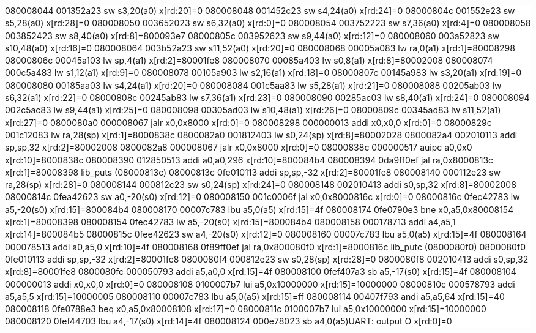   080008044 001352a23 sw s3,20(a0)      x[rd:20]=0
  080008048 001452c23 sw s4,24(a0)      x[rd:24]=0
  08000804c 001552e23 sw s5,28(a0)      x[rd:28]=0
  080008050 003652023 sw s6,32(a0)      x[rd:0]=0
  080008054 003752223 sw s7,36(a0)      x[rd:4]=0
  080008058 003852423 sw s8,40(a0)      x[rd:8]=800093e7
  08000805c 003952623 sw s9,44(a0)      x[rd:12]=0
  080008060 003a52823 sw s10,48(a0)     x[rd:16]=0
  080008064 003b52a23 sw s11,52(a0)     x[rd:20]=0
  080008068 00005a083 lw ra,0(a1)       x[rd:1]=80008298
  08000806c 00045a103 lw sp,4(a1)       x[rd:2]=80001fe8
  080008070 00085a403 lw s0,8(a1)       x[rd:8]=80002008
  080008074 000c5a483 lw s1,12(a1)      x[rd:9]=0
  080008078 00105a903 lw s2,16(a1)      x[rd:18]=0
  08000807c 00145a983 lw s3,20(a1)      x[rd:19]=0
  080008080 00185aa03 lw s4,24(a1)      x[rd:20]=0
  080008084 001c5aa83 lw s5,28(a1)      x[rd:21]=0
  080008088 00205ab03 lw s6,32(a1)      x[rd:22]=0
  08000808c 00245ab83 lw s7,36(a1)      x[rd:23]=0
  080008090 00285ac03 lw s8,40(a1)      x[rd:24]=0
  080008094 002c5ac83 lw s9,44(a1)      x[rd:25]=0
  080008098 00305ad03 lw s10,48(a1)     x[rd:26]=0
  08000809c 00345ad83 lw s11,52(a1)     x[rd:27]=0
  0800080a0 000008067 jalr x0,0x8000    x[rd:0]=0
  080008298 000000013 addi x0,x0,0      x[rd:0]=0
  08000829c 001c12083 lw ra,28(sp)      x[rd:1]=8000838c
  0800082a0 001812403 lw s0,24(sp)      x[rd:8]=80002028
  0800082a4 002010113 addi sp,sp,32     x[rd:2]=80002008
  0800082a8 000008067 jalr x0,0x8000    x[rd:0]=0
  08000838c 000000517 auipc a0,0x0      x[rd:10]=8000838c
  080008390 012850513 addi a0,a0,296    x[rd:10]=800084b4
  080008394 0da9ff0ef jal ra,0x8000813c x[rd:1]=80008398
lib_puts (08000813c)
  08000813c 0fe010113 addi sp,sp,-32    x[rd:2]=80001fe8
  080008140 000112e23 sw ra,28(sp)      x[rd:28]=0
  080008144 000812c23 sw s0,24(sp)      x[rd:24]=0
  080008148 002010413 addi s0,sp,32     x[rd:8]=80002008
  08000814c 0fea42623 sw a0,-20(s0)     x[rd:12]=0
  080008150 001c0006f jal x0,0x8000816c x[rd:0]=0
  08000816c 0fec42783 lw a5,-20(s0)     x[rd:15]=800084b4
  080008170 00007c783 lbu a5,0(a5)      x[rd:15]=4f
  080008174 0fe0790e3 bne x0,a5,0x80008154      x[rd:1]=80008398
  080008154 0fec42783 lw a5,-20(s0)     x[rd:15]=800084b4
  080008158 000178713 addi a4,a5,1      x[rd:14]=800084b5
  08000815c 0fee42623 sw a4,-20(s0)     x[rd:12]=0
  080008160 00007c783 lbu a5,0(a5)      x[rd:15]=4f
  080008164 000078513 addi a0,a5,0      x[rd:10]=4f
  080008168 0f89ff0ef jal ra,0x800080f0 x[rd:1]=8000816c
lib_putc (0800080f0)
  0800080f0 0fe010113 addi sp,sp,-32    x[rd:2]=80001fc8
  0800080f4 000812e23 sw s0,28(sp)      x[rd:28]=0
  0800080f8 002010413 addi s0,sp,32     x[rd:8]=80001fe8
  0800080fc 000050793 addi a5,a0,0      x[rd:15]=4f
  080008100 0fef407a3 sb a5,-17(s0)     x[rd:15]=4f
  080008104 000000013 addi x0,x0,0      x[rd:0]=0
  080008108 0100007b7 lui a5,0x10000000 x[rd:15]=10000000
  08000810c 000578793 addi a5,a5,5      x[rd:15]=10000005
  080008110 00007c783 lbu a5,0(a5)      x[rd:15]=ff
  080008114 00407f793 andi a5,a5,64     x[rd:15]=40
  080008118 0fe0788e3 beq x0,a5,0x80008108      x[rd:17]=0
  08000811c 0100007b7 lui a5,0x10000000 x[rd:15]=10000000
  080008120 0fef44703 lbu a4,-17(s0)    x[rd:14]=4f
  080008124 000e78023 sb a4,0(a5)UART: output O
        x[rd:0]=0